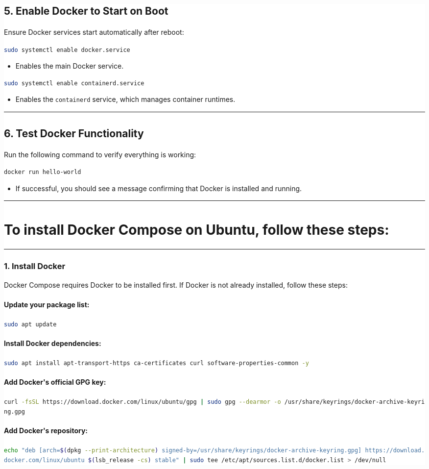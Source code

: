 
## **5. Enable Docker to Start on Boot**
Ensure Docker services start automatically after reboot:

```bash
sudo systemctl enable docker.service
```
- Enables the main Docker service.

```bash
sudo systemctl enable containerd.service
```
- Enables the `containerd` service, which manages container runtimes.

---

## **6. Test Docker Functionality**
Run the following command to verify everything is working:
```bash
docker run hello-world
```
- If successful, you should see a message confirming that Docker is installed and running.

---


# To install Docker Compose on Ubuntu, follow these steps:

---

### **1. Install Docker**
Docker Compose requires Docker to be installed first. If Docker is not already installed, follow these steps:

#### Update your package list:
```bash
sudo apt update
```

#### Install Docker dependencies:
```bash
sudo apt install apt-transport-https ca-certificates curl software-properties-common -y
```

#### Add Docker's official GPG key:
```bash
curl -fsSL https://download.docker.com/linux/ubuntu/gpg | sudo gpg --dearmor -o /usr/share/keyrings/docker-archive-keyring.gpg
```

#### Add Docker's repository:
```bash
echo "deb [arch=$(dpkg --print-architecture) signed-by=/usr/share/keyrings/docker-archive-keyring.gpg] https://download.docker.com/linux/ubuntu $(lsb_release -cs) stable" | sudo tee /etc/apt/sources.list.d/docker.list > /dev/null
```
